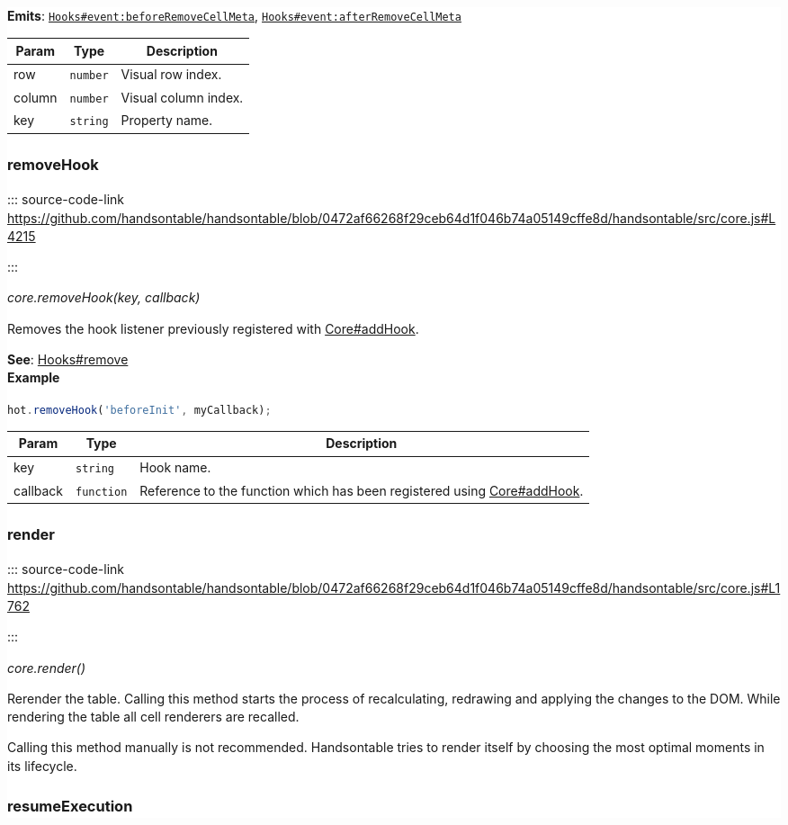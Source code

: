 **Emits**: [`Hooks#event:beforeRemoveCellMeta`](@/api/hooks.md#beforeremovecellmeta), [`Hooks#event:afterRemoveCellMeta`](@/api/hooks.md#afterremovecellmeta)  

| Param | Type | Description |
| --- | --- | --- |
| row | `number` | Visual row index. |
| column | `number` | Visual column index. |
| key | `string` | Property name. |



### removeHook
  
::: source-code-link https://github.com/handsontable/handsontable/blob/0472af66268f29ceb64d1f046b74a05149cffe8d/handsontable/src/core.js#L4215

:::

_core.removeHook(key, callback)_

Removes the hook listener previously registered with [Core#addHook](@/api/core.md#addhook).

**See**: [Hooks#remove](@/api/hooks.md#remove)  
**Example**  
```js
hot.removeHook('beforeInit', myCallback);
```

| Param | Type | Description |
| --- | --- | --- |
| key | `string` | Hook name. |
| callback | `function` | Reference to the function which has been registered using [Core#addHook](@/api/core.md#addhook). |



### render
  
::: source-code-link https://github.com/handsontable/handsontable/blob/0472af66268f29ceb64d1f046b74a05149cffe8d/handsontable/src/core.js#L1762

:::

_core.render()_

Rerender the table. Calling this method starts the process of recalculating, redrawing and applying the changes
to the DOM. While rendering the table all cell renderers are recalled.

Calling this method manually is not recommended. Handsontable tries to render itself by choosing the most
optimal moments in its lifecycle.



### resumeExecution
  